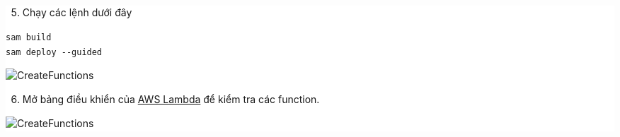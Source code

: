 5. Chạy các lệnh dưới đây

```
sam build
sam deploy --guided
```

![CreateFunctions](/images/3-create-api-lambda-function/3-create-lambda-function-8.png?featherlight=false&width=90pc)

6. Mở bảng điều khiển của [AWS Lambda](https://ap-southeast-1.console.aws.amazon.com/lambda/home?region=ap-southeast-1#/functions) để kiểm tra các function.

![CreateFunctions](/images/3-create-api-lambda-function/3-create-lambda-function-9.png?featherlight=false&width=90pc)
